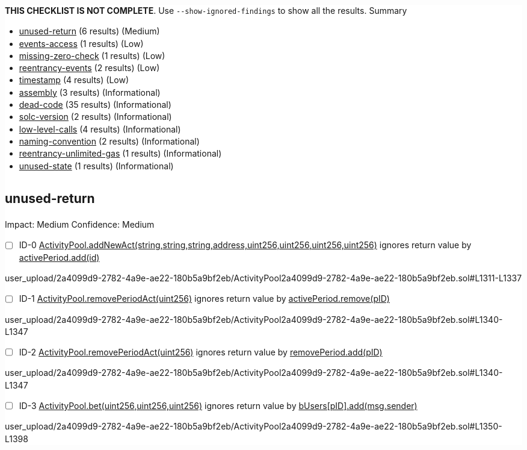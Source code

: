**THIS CHECKLIST IS NOT COMPLETE**. Use `--show-ignored-findings` to show all the results.
Summary
 - [unused-return](#unused-return) (6 results) (Medium)
 - [events-access](#events-access) (1 results) (Low)
 - [missing-zero-check](#missing-zero-check) (1 results) (Low)
 - [reentrancy-events](#reentrancy-events) (2 results) (Low)
 - [timestamp](#timestamp) (4 results) (Low)
 - [assembly](#assembly) (3 results) (Informational)
 - [dead-code](#dead-code) (35 results) (Informational)
 - [solc-version](#solc-version) (2 results) (Informational)
 - [low-level-calls](#low-level-calls) (4 results) (Informational)
 - [naming-convention](#naming-convention) (2 results) (Informational)
 - [reentrancy-unlimited-gas](#reentrancy-unlimited-gas) (1 results) (Informational)
 - [unused-state](#unused-state) (1 results) (Informational)
## unused-return
Impact: Medium
Confidence: Medium
 - [ ] ID-0
[ActivityPool.addNewAct(string,string,string,address,uint256,uint256,uint256,uint256)](user_upload/2a4099d9-2782-4a9e-ae22-180b5a9bf2eb/ActivityPool2a4099d9-2782-4a9e-ae22-180b5a9bf2eb.sol#L1311-L1337) ignores return value by [activePeriod.add(id)](user_upload/2a4099d9-2782-4a9e-ae22-180b5a9bf2eb/ActivityPool2a4099d9-2782-4a9e-ae22-180b5a9bf2eb.sol#L1334)

user_upload/2a4099d9-2782-4a9e-ae22-180b5a9bf2eb/ActivityPool2a4099d9-2782-4a9e-ae22-180b5a9bf2eb.sol#L1311-L1337


 - [ ] ID-1
[ActivityPool.removePeriodAct(uint256)](user_upload/2a4099d9-2782-4a9e-ae22-180b5a9bf2eb/ActivityPool2a4099d9-2782-4a9e-ae22-180b5a9bf2eb.sol#L1340-L1347) ignores return value by [activePeriod.remove(pID)](user_upload/2a4099d9-2782-4a9e-ae22-180b5a9bf2eb/ActivityPool2a4099d9-2782-4a9e-ae22-180b5a9bf2eb.sol#L1343)

user_upload/2a4099d9-2782-4a9e-ae22-180b5a9bf2eb/ActivityPool2a4099d9-2782-4a9e-ae22-180b5a9bf2eb.sol#L1340-L1347


 - [ ] ID-2
[ActivityPool.removePeriodAct(uint256)](user_upload/2a4099d9-2782-4a9e-ae22-180b5a9bf2eb/ActivityPool2a4099d9-2782-4a9e-ae22-180b5a9bf2eb.sol#L1340-L1347) ignores return value by [removePeriod.add(pID)](user_upload/2a4099d9-2782-4a9e-ae22-180b5a9bf2eb/ActivityPool2a4099d9-2782-4a9e-ae22-180b5a9bf2eb.sol#L1344)

user_upload/2a4099d9-2782-4a9e-ae22-180b5a9bf2eb/ActivityPool2a4099d9-2782-4a9e-ae22-180b5a9bf2eb.sol#L1340-L1347


 - [ ] ID-3
[ActivityPool.bet(uint256,uint256,uint256)](user_upload/2a4099d9-2782-4a9e-ae22-180b5a9bf2eb/ActivityPool2a4099d9-2782-4a9e-ae22-180b5a9bf2eb.sol#L1350-L1398) ignores return value by [bUsers[pID].add(msg.sender)](user_upload/2a4099d9-2782-4a9e-ae22-180b5a9bf2eb/ActivityPool2a4099d9-2782-4a9e-ae22-180b5a9bf2eb.sol#L1378)

user_upload/2a4099d9-2782-4a9e-ae22-180b5a9bf2eb/ActivityPool2a4099d9-2782-4a9e-ae22-180b5a9bf2eb.sol#L1350-L1398
